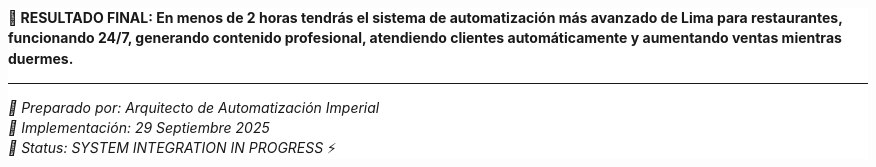 
**🎊 RESULTADO FINAL: En menos de 2 horas tendrás el sistema de automatización más avanzado de Lima para restaurantes, funcionando 24/7, generando contenido profesional, atendiendo clientes automáticamente y aumentando ventas mientras duermes.**

---

*🤖 Preparado por: Arquitecto de Automatización Imperial*  
*📅 Implementación: 29 Septiembre 2025*  
*🎯 Status: SYSTEM INTEGRATION IN PROGRESS* ⚡